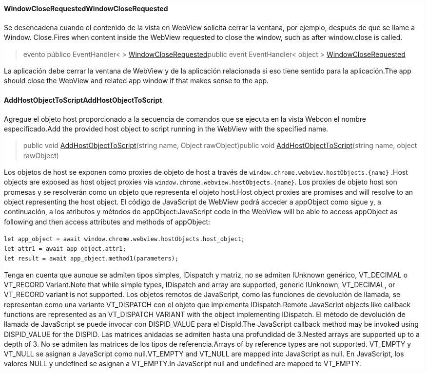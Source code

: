 #### <span data-ttu-id="2e17a-293">WindowCloseRequested</span><span class="sxs-lookup"><span data-stu-id="2e17a-293">WindowCloseRequested</span></span> 

<span data-ttu-id="2e17a-294">Se desencadena cuando el contenido de la vista en WebView solicita cerrar la ventana, por ejemplo, después de que se llame a Window. Close.</span><span class="sxs-lookup"><span data-stu-id="2e17a-294">Fires when content inside the WebView requested to close the window, such as after window.close is called.</span></span>

> <span data-ttu-id="2e17a-295">evento público EventHandler< > [WindowCloseRequested](#windowcloserequested)</span><span class="sxs-lookup"><span data-stu-id="2e17a-295">public event EventHandler< object > [WindowCloseRequested](#windowcloserequested)</span></span>

<span data-ttu-id="2e17a-296">La aplicación debe cerrar la ventana de WebView y de la aplicación relacionada si eso tiene sentido para la aplicación.</span><span class="sxs-lookup"><span data-stu-id="2e17a-296">The app should close the WebView and related app window if that makes sense to the app.</span></span>

#### <span data-ttu-id="2e17a-297">AddHostObjectToScript</span><span class="sxs-lookup"><span data-stu-id="2e17a-297">AddHostObjectToScript</span></span> 

<span data-ttu-id="2e17a-298">Agregue el objeto host proporcionado a la secuencia de comandos que se ejecuta en la vista Webcon el nombre especificado.</span><span class="sxs-lookup"><span data-stu-id="2e17a-298">Add the provided host object to script running in the WebView with the specified name.</span></span>

> <span data-ttu-id="2e17a-299">public void [AddHostObjectToScript](#addhostobjecttoscript)(string name, Object rawObject)</span><span class="sxs-lookup"><span data-stu-id="2e17a-299">public void [AddHostObjectToScript](#addhostobjecttoscript)(string name, object rawObject)</span></span>

<span data-ttu-id="2e17a-300">Los objetos de host se exponen como proxies de objeto de host a través de `window.chrome.webview.hostObjects.{name}` .</span><span class="sxs-lookup"><span data-stu-id="2e17a-300">Host objects are exposed as host object proxies via `window.chrome.webview.hostObjects.{name}`.</span></span> <span data-ttu-id="2e17a-301">Los proxies de objeto host son promesas y se resolverán como un objeto que representa el objeto host.</span><span class="sxs-lookup"><span data-stu-id="2e17a-301">Host object proxies are promises and will resolve to an object representing the host object.</span></span> <span data-ttu-id="2e17a-302">El código de JavaScript de WebView podrá acceder a appObject como sigue y, a continuación, a los atributos y métodos de appObject:</span><span class="sxs-lookup"><span data-stu-id="2e17a-302">JavaScript code in the WebView will be able to access appObject as following and then access attributes and methods of appObject:</span></span> 
```
let app_object = await window.chrome.webview.hostObjects.host_object;
let attr1 = await app_object.attr1;
let result = await app_object.method1(parameters);
```
 <span data-ttu-id="2e17a-303">Tenga en cuenta que aunque se admiten tipos simples, IDispatch y matriz, no se admiten IUnknown genérico, VT_DECIMAL o VT_RECORD Variant.</span><span class="sxs-lookup"><span data-stu-id="2e17a-303">Note that while simple types, IDispatch and array are supported, generic IUnknown, VT_DECIMAL, or VT_RECORD variant is not supported.</span></span> <span data-ttu-id="2e17a-304">Los objetos remotos de JavaScript, como las funciones de devolución de llamada, se representan como una variante VT_DISPATCH con el objeto que implementa IDispatch.</span><span class="sxs-lookup"><span data-stu-id="2e17a-304">Remote JavaScript objects like callback functions are represented as an VT_DISPATCH VARIANT with the object implementing IDispatch.</span></span> <span data-ttu-id="2e17a-305">El método de devolución de llamada de JavaScript se puede invocar con DISPID_VALUE para el DispId.</span><span class="sxs-lookup"><span data-stu-id="2e17a-305">The JavaScript callback method may be invoked using DISPID_VALUE for the DISPID.</span></span> <span data-ttu-id="2e17a-306">Las matrices anidadas se admiten hasta una profundidad de 3.</span><span class="sxs-lookup"><span data-stu-id="2e17a-306">Nested arrays are supported up to a depth of 3.</span></span> <span data-ttu-id="2e17a-307">No se admiten las matrices de los tipos de referencia.</span><span class="sxs-lookup"><span data-stu-id="2e17a-307">Arrays of by reference types are not supported.</span></span> <span data-ttu-id="2e17a-308">VT_EMPTY y VT_NULL se asignan a JavaScript como null.</span><span class="sxs-lookup"><span data-stu-id="2e17a-308">VT_EMPTY and VT_NULL are mapped into JavaScript as null.</span></span> <span data-ttu-id="2e17a-309">En JavaScript, los valores NULL y undefined se asignan a VT_EMPTY.</span><span class="sxs-lookup"><span data-stu-id="2e17a-309">In JavaScript null and undefined are mapped to VT_EMPTY.</span></span>
